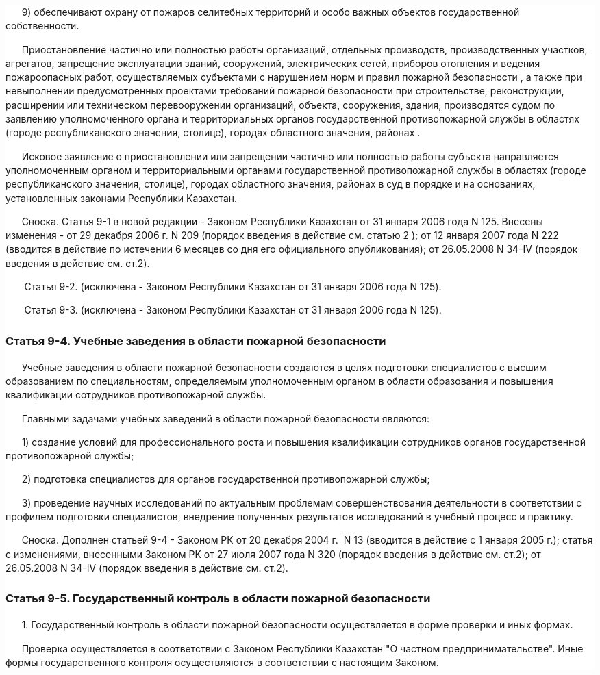       9) обеспечивают охрану от пожаров селитебных территорий и особо важных объектов государственной собственности.

      Приостановление частично или полностью работы организаций, отдельных производств, производственных участков, агрегатов, запрещение эксплуатации зданий, сооружений, электрических сетей, приборов отопления и ведения пожароопасных работ, осуществляемых субъектами с нарушением норм и правил пожарной безопасности , а также при невыполнении предусмотренных проектами требований пожарной безопасности при строительстве, реконструкции, расширении или техническом перевооружении организаций, объекта, сооружения, здания, производятся судом по заявлению уполномоченного органа и территориальных органов государственной противопожарной службы в областях (городе республиканского значения, столице), городах областного значения, районах .

      Исковое заявление о приостановлении или запрещении частично или полностью работы субъекта направляется уполномоченным органом и территориальными органами государственной противопожарной службы в областях (городе республиканского значения, столице), городах областного значения, районах в суд в порядке и на основаниях, установленных законами Республики Казахстан.

      Сноска. Статья 9-1 в новой редакции - Законом Республики Казахстан от 31 января 2006 года N 125. Внесены изменения - от 29 декабря 2006 г. N 209 (порядок введения в действие см. статью 2 ); от 12 января 2007 года N 222 (вводится в действие по истечении 6 месяцев со дня его официального опубликования); от 26.05.2008 N 34-IV (порядок введения в действие см. ст.2).

       Статья 9-2. (исключена - Законом Республики Казахстан от 31 января 2006 года N 125).

       Статья 9-3. (исключена - Законом Республики Казахстан от 31 января 2006 года N 125).

### Статья 9-4. Учебные заведения в области пожарной безопасности

      Учебные заведения в области пожарной безопасности создаются в целях подготовки специалистов с высшим образованием по специальностям, определяемым уполномоченным органом в области образования и повышения квалификации сотрудников противопожарной службы.

      Главными задачами учебных заведений в области пожарной безопасности являются:

      1) создание условий для профессионального роста и повышения квалификации сотрудников органов государственной противопожарной службы;

      2) подготовка специалистов для органов государственной противопожарной службы;

      3) проведение научных исследований по актуальным проблемам совершенствования деятельности в соответствии с профилем подготовки специалистов, внедрение полученных результатов исследований в учебный процесс и практику.

      Сноска. Дополнен статьей 9-4 - Законом РК от 20 декабря 2004 г.  N 13 (вводится в действие с 1 января 2005 г.); статья с изменениями, внесенными Законом РК от 27 июля 2007 года N 320 (порядок введения в действие см. ст.2); от 26.05.2008 N 34-IV (порядок введения в действие см. ст.2).

### Статья 9-5. Государственный контроль в области пожарной безопасности

      1. Государственный контроль в области пожарной безопасности осуществляется в форме проверки и иных формах.

      Проверка осуществляется в соответствии с Законом Республики Казахстан "О частном предпринимательстве". Иные формы государственного контроля осуществляются в соответствии с настоящим Законом.
